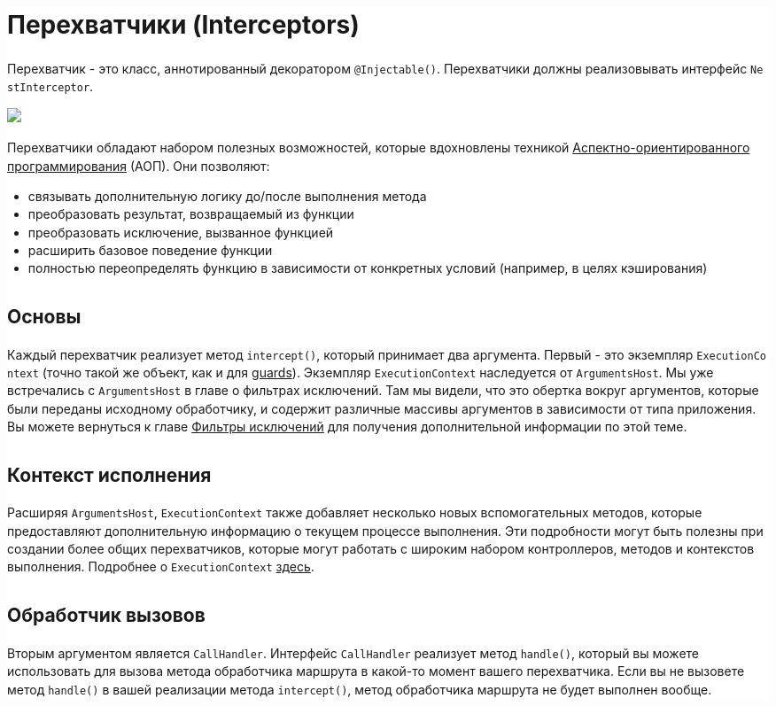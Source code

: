 # Перехватчики (Interceptors)

Перехватчик - это класс, аннотированный декоратором `@Injectable()`. Перехватчики должны реализовывать интерфейс `NestInterceptor`.

<img src="/Interceptors_1.png" />

Перехватчики обладают набором полезных возможностей, которые вдохновлены техникой 
[Аспектно-ориентированного программирования](https://ru.wikipedia.org/wiki/%D0%90%D1%81%D0%BF%D0%B5%D0%BA%D1%82%D0%BD%D0%BE-%D0%BE%D1%80%D0%B8%D0%B5%D0%BD%D1%82%D0%B8%D1%80%D0%BE%D0%B2%D0%B0%D0%BD%D0%BD%D0%BE%D0%B5_%D0%BF%D1%80%D0%BE%D0%B3%D1%80%D0%B0%D0%BC%D0%BC%D0%B8%D1%80%D0%BE%D0%B2%D0%B0%D0%BD%D0%B8%D0%B5) 
(АОП). Они позволяют:

- связывать дополнительную логику до/после выполнения метода
- преобразовать результат, возвращаемый из функции
- преобразовать исключение, вызванное функцией
- расширить базовое поведение функции
- полностью переопределять функцию в зависимости от конкретных условий (например, в целях кэширования)

## Основы

Каждый перехватчик реализует метод `intercept()`, который принимает два аргумента. Первый - это экземпляр 
`ExecutionContext` (точно такой же объект, как и для [guards](/guide/guards.html)). Экземпляр `ExecutionContext` наследуется 
от `ArgumentsHost`. Мы уже встречались с `ArgumentsHost` в главе о фильтрах исключений. Там мы видели, что это 
обертка вокруг аргументов, которые были переданы исходному обработчику, и содержит различные массивы аргументов 
в зависимости от типа приложения. Вы можете вернуться к главе [Фильтры исключений](/guide/exception-filters.html#аргументы-хоста) 
для получения дополнительной информации по этой теме.

## Контекст исполнения

Расширяя `ArgumentsHost`, `ExecutionContext` также добавляет несколько новых вспомогательных методов, которые предоставляют 
дополнительную информацию о текущем процессе выполнения. Эти подробности могут быть полезны при создании более общих 
перехватчиков, которые могут работать с широким набором контроллеров, методов и контекстов выполнения. 
Подробнее о `ExecutionContext` [здесь](/guide/fundamentals/execution-context.html).

## Обработчик вызовов

Вторым аргументом является `CallHandler`. Интерфейс `CallHandler` реализует метод `handle()`, который вы можете использовать 
для вызова метода обработчика маршрута в какой-то момент вашего перехватчика. Если вы не вызовете метод `handle()` 
в вашей реализации метода `intercept()`, метод обработчика маршрута не будет выполнен вообще.
